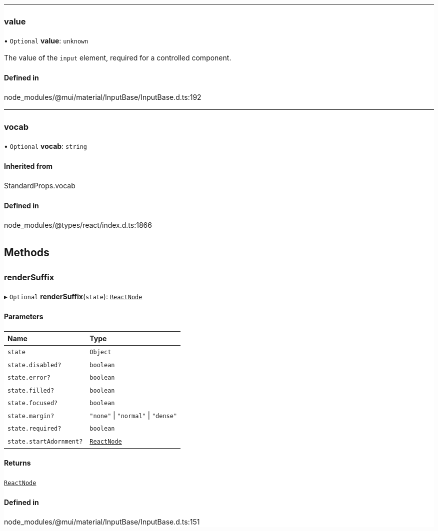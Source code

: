 ___

### value

• `Optional` **value**: `unknown`

The value of the `input` element, required for a controlled component.

#### Defined in

node_modules/@mui/material/InputBase/InputBase.d.ts:192

___

### vocab

• `Optional` **vocab**: `string`

#### Inherited from

StandardProps.vocab

#### Defined in

node_modules/@types/react/index.d.ts:1866

## Methods

### renderSuffix

▸ `Optional` **renderSuffix**(`state`): [`ReactNode`](../modules/components_ClusterNodeContainer._internal_.md#reactnode)

#### Parameters

| Name | Type |
| :------ | :------ |
| `state` | `Object` |
| `state.disabled?` | `boolean` |
| `state.error?` | `boolean` |
| `state.filled?` | `boolean` |
| `state.focused?` | `boolean` |
| `state.margin?` | ``"none"`` \| ``"normal"`` \| ``"dense"`` |
| `state.required?` | `boolean` |
| `state.startAdornment?` | [`ReactNode`](../modules/components_ClusterNodeContainer._internal_.md#reactnode) |

#### Returns

[`ReactNode`](../modules/components_ClusterNodeContainer._internal_.md#reactnode)

#### Defined in

node_modules/@mui/material/InputBase/InputBase.d.ts:151
